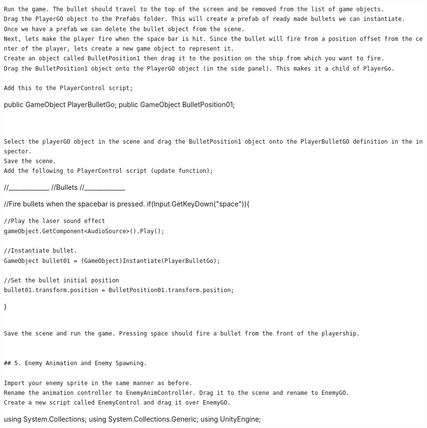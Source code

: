 ```
Run the game. The bullet should travel to the top of the screen and be removed from the list of game objects.
Drag the PlayerGO object to the Prefabs folder. This will create a prefab of ready made bullets we can instantiate.
Once we have a prefab we can delete the bullet object from the scene.
Next, lets make the player fire when the space bar is hit. Since the bullet will fire from a position offset from the center of the player, lets create a new game object to represent it.
Create an object called BulletPosition1 then drag it to the position on the ship from which you want to fire.
Drag the BulletPosition1 object onto the PlayerGO object (in the side panel). This makes it a child of PlayerGo.

Add this to the PlayerControl script;

```
public GameObject PlayerBulletGo;
public GameObject BulletPosition01;
```


Select the playerGO object in the scene and drag the BulletPosition1 object onto the PlayerBulletGO definition in the inspector.
Save the scene.
Add the following to PlayerControl script (update function);
```
//_____________
//Bullets
//_____________

//Fire bullets when the spacebar is pressed.
if(Input.GetKeyDown("space")){

    //Play the laser sound effect
    gameObject.GetComponent<AudioSource>().Play();

    //Instantiate bullet.
    GameObject bullet01 = (GameObject)Instantiate(PlayerBulletGo);

    //Set the bullet initial position
    bullet01.transform.position = BulletPosition01.transform.position;
}
```

Save the scene and run the game. Pressing space should fire a bullet from the front of the playership.


## 5. Enemy Animation and Enemy Spawning.

Import your enemy sprite in the same manner as before.
Rename the animation controller to EnemyAnimController. Drag it to the scene and rename to EnemyGO.
Create a new script called EnemyControl and drag it over EnemyGO.

```
using System.Collections;
using System.Collections.Generic;
using UnityEngine;
